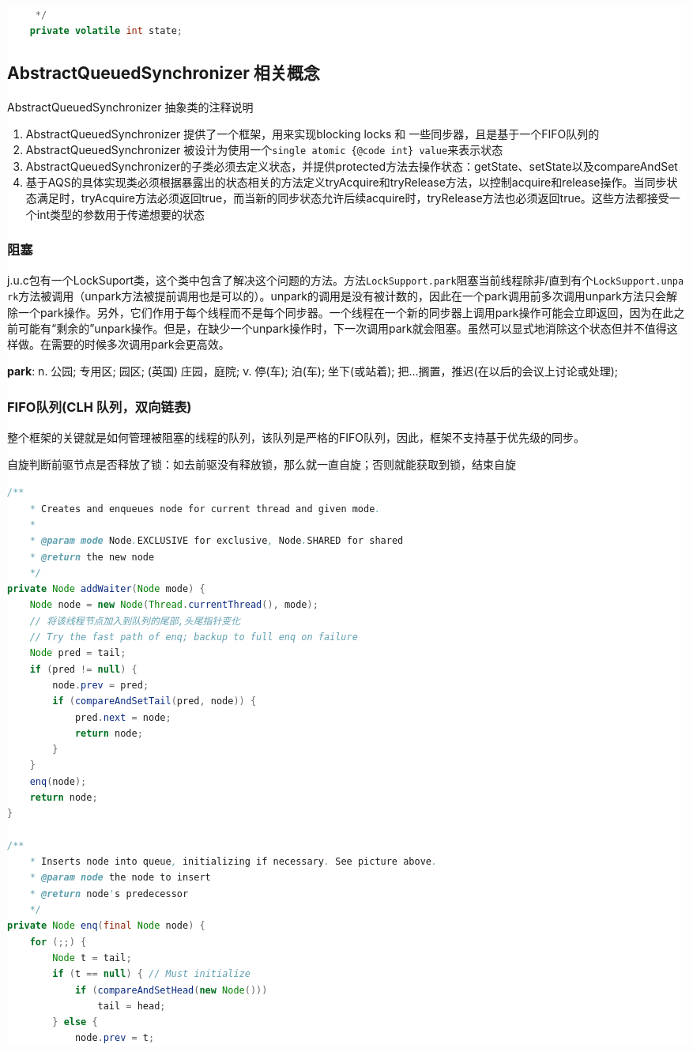 ```java
     */
    private volatile int state;
```

## AbstractQueuedSynchronizer 相关概念

AbstractQueuedSynchronizer 抽象类的注释说明

1. AbstractQueuedSynchronizer 提供了一个框架，用来实现blocking locks 和 一些同步器，且是基于一个FIFO队列的
2. AbstractQueuedSynchronizer 被设计为使用一个`single atomic {@code int} value`来表示状态
3. AbstractQueuedSynchronizer的子类必须去定义状态，并提供protected方法去操作状态：getState、setState以及compareAndSet
4. 基于AQS的具体实现类必须根据暴露出的状态相关的方法定义tryAcquire和tryRelease方法，以控制acquire和release操作。当同步状态满足时，tryAcquire方法必须返回true，而当新的同步状态允许后续acquire时，tryRelease方法也必须返回true。这些方法都接受一个int类型的参数用于传递想要的状态

### 阻塞

j.u.c包有一个LockSuport类，这个类中包含了解决这个问题的方法。方法`LockSupport.park`阻塞当前线程除非/直到有个`LockSupport.unpark`方法被调用（unpark方法被提前调用也是可以的）。unpark的调用是没有被计数的，因此在一个park调用前多次调用unpark方法只会解除一个park操作。另外，它们作用于每个线程而不是每个同步器。一个线程在一个新的同步器上调用park操作可能会立即返回，因为在此之前可能有“剩余的”unpark操作。但是，在缺少一个unpark操作时，下一次调用park就会阻塞。虽然可以显式地消除这个状态但并不值得这样做。在需要的时候多次调用park会更高效。

**park**: n. 公园; 专用区; 园区; (英国) 庄园，庭院; v. 停(车); 泊(车); 坐下(或站着); 把…搁置，推迟(在以后的会议上讨论或处理);

### FIFO队列(CLH 队列，双向链表)

整个框架的关键就是如何管理被阻塞的线程的队列，该队列是严格的FIFO队列，因此，框架不支持基于优先级的同步。

自旋判断前驱节点是否释放了锁：如去前驱没有释放锁，那么就一直自旋；否则就能获取到锁，结束自旋

```java
/**
    * Creates and enqueues node for current thread and given mode.
    *
    * @param mode Node.EXCLUSIVE for exclusive, Node.SHARED for shared
    * @return the new node
    */
private Node addWaiter(Node mode) {
    Node node = new Node(Thread.currentThread(), mode);
    // 将该线程节点加入到队列的尾部,头尾指针变化
    // Try the fast path of enq; backup to full enq on failure
    Node pred = tail;
    if (pred != null) {
        node.prev = pred;
        if (compareAndSetTail(pred, node)) {
            pred.next = node;
            return node;
        }
    }
    enq(node);
    return node;
}

/**
    * Inserts node into queue, initializing if necessary. See picture above.
    * @param node the node to insert
    * @return node's predecessor
    */
private Node enq(final Node node) {
    for (;;) {
        Node t = tail;
        if (t == null) { // Must initialize
            if (compareAndSetHead(new Node()))
                tail = head;
        } else {
            node.prev = t;
```